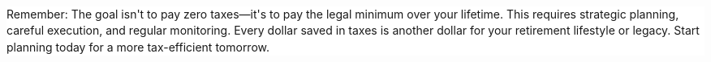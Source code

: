 Remember: The goal isn't to pay zero taxes—it's to pay the legal minimum over your lifetime. This requires strategic planning, careful execution, and regular monitoring. Every dollar saved in taxes is another dollar for your retirement lifestyle or legacy. Start planning today for a more tax-efficient tomorrow.